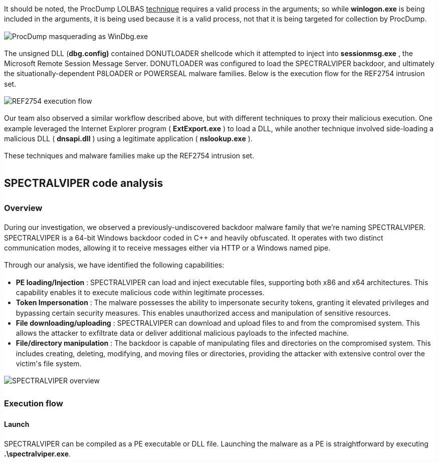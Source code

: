 It should be noted, the ProcDump LOLBAS [technique](https://lolbas-project.github.io/lolbas/OtherMSBinaries/Procdump/) requires a valid process in the arguments; so while **winlogon.exe** is being included in the arguments, it is being used because it is a valid process, not that it is being targeted for collection by ProcDump.

![ProcDump masquerading as WinDbg.exe](/assets/images/elastic-charms-spectralviper/image22.jpg)

The unsigned DLL (**dbg.config)** contained DONUTLOADER shellcode which it attempted to inject into **sessionmsg.exe** , the Microsoft Remote Session Message Server. DONUTLOADER was configured to load the SPECTRALVIPER backdoor, and ultimately the situationally-dependent P8LOADER or POWERSEAL malware families. Below is the execution flow for the REF2754 intrusion set.

![REF2754 execution flow](/assets/images/elastic-charms-spectralviper/image16.png)

Our team also observed a similar workflow described above, but with different techniques to proxy their malicious execution. One example leveraged the Internet Explorer program ( **ExtExport.exe** ) to load a DLL, while another technique involved side-loading a malicious DLL ( **dnsapi.dll** ) using a legitimate application ( **nslookup.exe** ).

These techniques and malware families make up the REF2754 intrusion set.

## SPECTRALVIPER code analysis

### Overview

During our investigation, we observed a previously-undiscovered backdoor malware family that we’re naming SPECTRALVIPER. SPECTRALVIPER is a 64-bit Windows backdoor coded in C++ and heavily obfuscated. It operates with two distinct communication modes, allowing it to receive messages either via HTTP or a Windows named pipe.

Through our analysis, we have identified the following capabilities:

- **PE loading/Injection** : SPECTRALVIPER can load and inject executable files, supporting both x86 and x64 architectures. This capability enables it to execute malicious code within legitimate processes.
- **Token Impersonation** : The malware possesses the ability to impersonate security tokens, granting it elevated privileges and bypassing certain security measures. This enables unauthorized access and manipulation of sensitive resources.
- **File downloading/uploading** : SPECTRALVIPER can download and upload files to and from the compromised system. This allows the attacker to exfiltrate data or deliver additional malicious payloads to the infected machine.
- **File/directory manipulation** : The backdoor is capable of manipulating files and directories on the compromised system. This includes creating, deleting, modifying, and moving files or directories, providing the attacker with extensive control over the victim's file system.

![SPECTRALVIPER overview](/assets/images/elastic-charms-spectralviper/image30.jpg)

### Execution flow

#### Launch

SPECTRALVIPER can be compiled as a PE executable or DLL file. Launching the malware as a PE is straightforward by executing **.\spectralviper.exe**.
